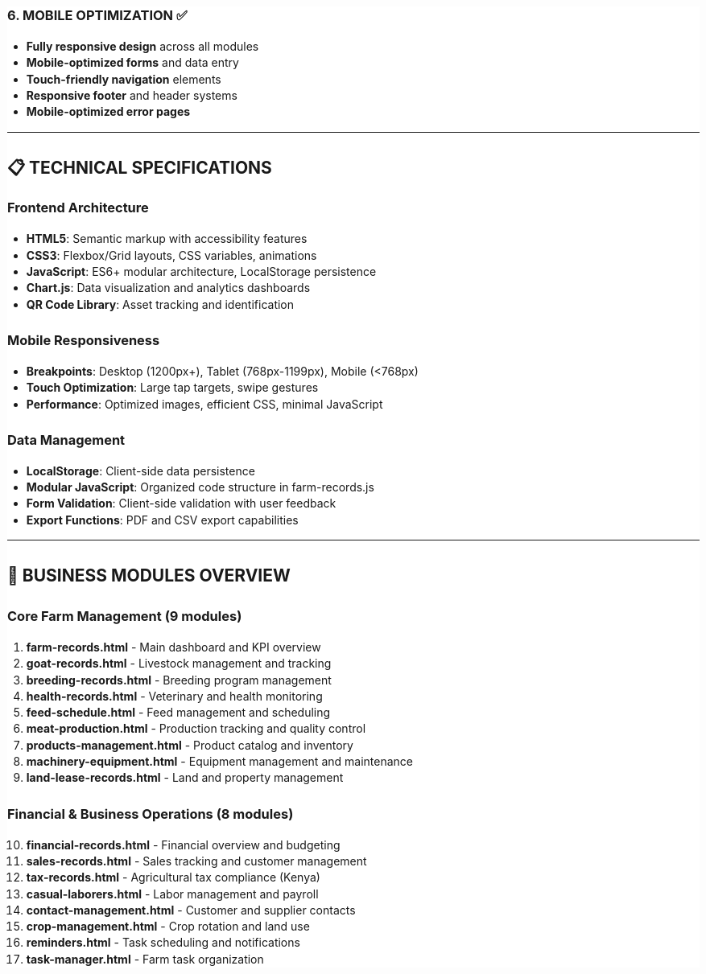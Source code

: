 ### 6. **MOBILE OPTIMIZATION** ✅
- **Fully responsive design** across all modules
- **Mobile-optimized forms** and data entry
- **Touch-friendly navigation** elements
- **Responsive footer** and header systems
- **Mobile-optimized error pages**

---

## 📋 TECHNICAL SPECIFICATIONS

### **Frontend Architecture**
- **HTML5**: Semantic markup with accessibility features
- **CSS3**: Flexbox/Grid layouts, CSS variables, animations
- **JavaScript**: ES6+ modular architecture, LocalStorage persistence
- **Chart.js**: Data visualization and analytics dashboards
- **QR Code Library**: Asset tracking and identification

### **Mobile Responsiveness**
- **Breakpoints**: Desktop (1200px+), Tablet (768px-1199px), Mobile (<768px)
- **Touch Optimization**: Large tap targets, swipe gestures
- **Performance**: Optimized images, efficient CSS, minimal JavaScript

### **Data Management**
- **LocalStorage**: Client-side data persistence
- **Modular JavaScript**: Organized code structure in farm-records.js
- **Form Validation**: Client-side validation with user feedback
- **Export Functions**: PDF and CSV export capabilities

---

## 🎯 BUSINESS MODULES OVERVIEW

### **Core Farm Management** (9 modules)
1. **farm-records.html** - Main dashboard and KPI overview
2. **goat-records.html** - Livestock management and tracking
3. **breeding-records.html** - Breeding program management
4. **health-records.html** - Veterinary and health monitoring
5. **feed-schedule.html** - Feed management and scheduling
6. **meat-production.html** - Production tracking and quality control
7. **products-management.html** - Product catalog and inventory
8. **machinery-equipment.html** - Equipment management and maintenance
9. **land-lease-records.html** - Land and property management

### **Financial & Business Operations** (8 modules)
10. **financial-records.html** - Financial overview and budgeting
11. **sales-records.html** - Sales tracking and customer management
12. **tax-records.html** - Agricultural tax compliance (Kenya)
13. **casual-laborers.html** - Labor management and payroll
14. **contact-management.html** - Customer and supplier contacts
15. **crop-management.html** - Crop rotation and land use
16. **reminders.html** - Task scheduling and notifications
17. **task-manager.html** - Farm task organization
